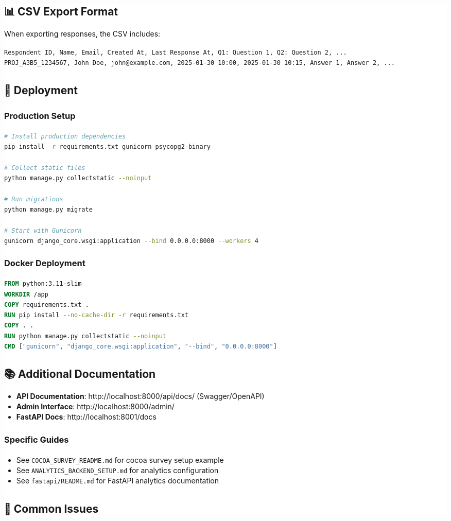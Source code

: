 ## 📊 CSV Export Format

When exporting responses, the CSV includes:

```csv
Respondent ID, Name, Email, Created At, Last Response At, Q1: Question 1, Q2: Question 2, ...
PROJ_A3B5_1234567, John Doe, john@example.com, 2025-01-30 10:00, 2025-01-30 10:15, Answer 1, Answer 2, ...
```

## 🚀 Deployment

### Production Setup

```bash
# Install production dependencies
pip install -r requirements.txt gunicorn psycopg2-binary

# Collect static files
python manage.py collectstatic --noinput

# Run migrations
python manage.py migrate

# Start with Gunicorn
gunicorn django_core.wsgi:application --bind 0.0.0.0:8000 --workers 4
```

### Docker Deployment

```dockerfile
FROM python:3.11-slim
WORKDIR /app
COPY requirements.txt .
RUN pip install --no-cache-dir -r requirements.txt
COPY . .
RUN python manage.py collectstatic --noinput
CMD ["gunicorn", "django_core.wsgi:application", "--bind", "0.0.0.0:8000"]
```

## 📚 Additional Documentation

- **API Documentation**: http://localhost:8000/api/docs/ (Swagger/OpenAPI)
- **Admin Interface**: http://localhost:8000/admin/
- **FastAPI Docs**: http://localhost:8001/docs

### Specific Guides
- See `COCOA_SURVEY_README.md` for cocoa survey setup example
- See `ANALYTICS_BACKEND_SETUP.md` for analytics configuration
- See `fastapi/README.md` for FastAPI analytics documentation

## 🐛 Common Issues

